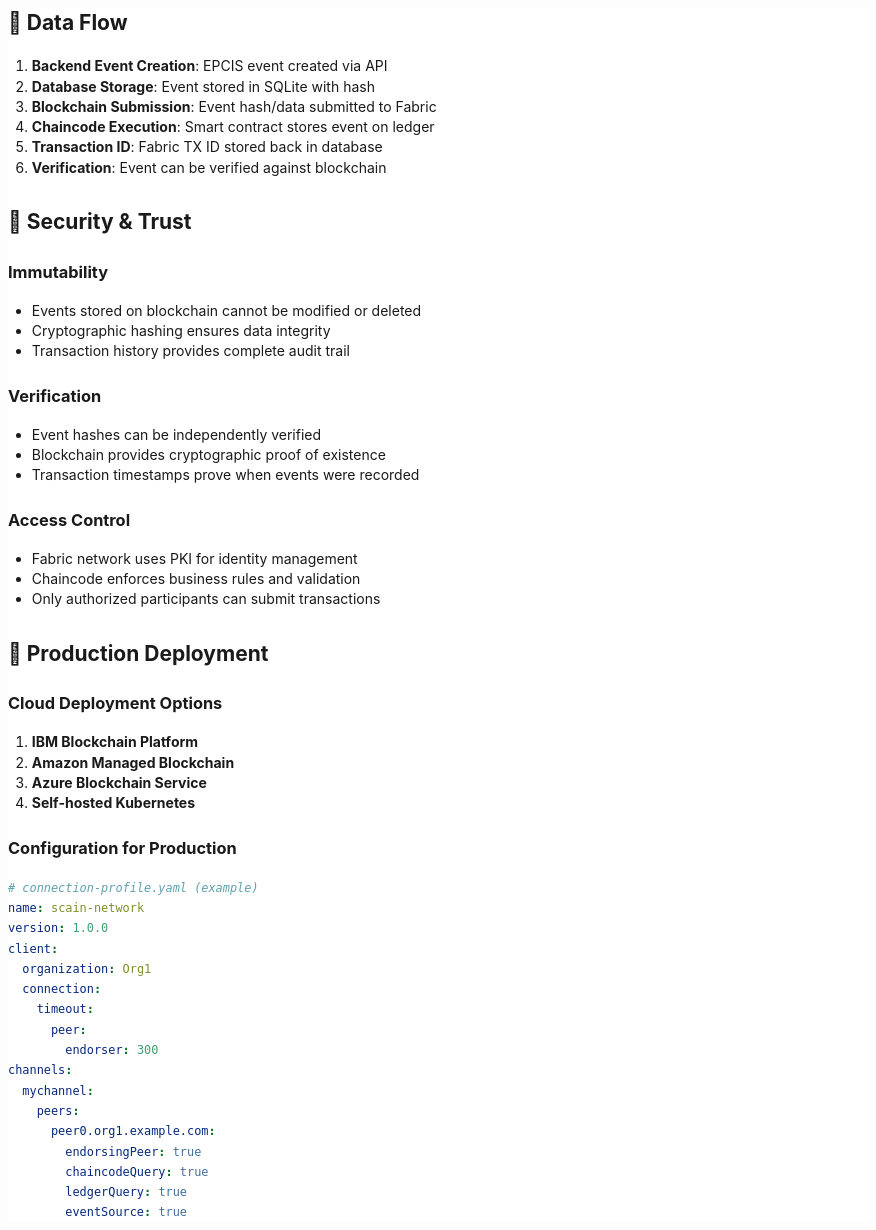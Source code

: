 ## 🔄 Data Flow

1. **Backend Event Creation**: EPCIS event created via API
2. **Database Storage**: Event stored in SQLite with hash
3. **Blockchain Submission**: Event hash/data submitted to Fabric
4. **Chaincode Execution**: Smart contract stores event on ledger
5. **Transaction ID**: Fabric TX ID stored back in database
6. **Verification**: Event can be verified against blockchain

## 🔐 Security & Trust

### Immutability
- Events stored on blockchain cannot be modified or deleted
- Cryptographic hashing ensures data integrity
- Transaction history provides complete audit trail

### Verification
- Event hashes can be independently verified
- Blockchain provides cryptographic proof of existence
- Transaction timestamps prove when events were recorded

### Access Control
- Fabric network uses PKI for identity management
- Chaincode enforces business rules and validation
- Only authorized participants can submit transactions

## 🚀 Production Deployment

### Cloud Deployment Options

1. **IBM Blockchain Platform**
2. **Amazon Managed Blockchain**
3. **Azure Blockchain Service**
4. **Self-hosted Kubernetes**

### Configuration for Production

```yaml
# connection-profile.yaml (example)
name: scain-network
version: 1.0.0
client:
  organization: Org1
  connection:
    timeout:
      peer:
        endorser: 300
channels:
  mychannel:
    peers:
      peer0.org1.example.com:
        endorsingPeer: true
        chaincodeQuery: true
        ledgerQuery: true
        eventSource: true
```

